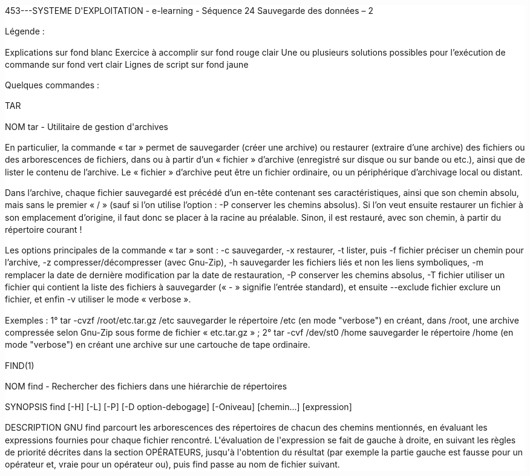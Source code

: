453---SYSTEME D'EXPLOITATION - e-learning - Séquence 24
Sauvegarde des données – 2

Légende :

Explications sur fond blanc
Exercice à accomplir sur fond rouge clair
Une ou plusieurs solutions possibles pour l’exécution de commande sur fond vert clair
Lignes de script sur fond jaune



Quelques commandes :



TAR

NOM
       tar - Utilitaire de gestion d'archives



En particulier, la commande « tar » permet de sauvegarder (créer une archive) ou restaurer (extraire d’une archive) des fichiers ou des arborescences de fichiers, dans ou à partir d’un « fichier » d’archive (enregistré sur disque ou sur bande ou etc.), ainsi que de lister le contenu de l’archive. Le « fichier » d’archive peut être un fichier ordinaire, ou un périphérique d’archivage local ou distant.

Dans l’archive, chaque fichier sauvegardé est précédé d’un en-tête contenant ses caractéristiques, ainsi que son chemin absolu, mais sans le premier « / » (sauf si l’on utilise l’option : -P conserver les chemins absolus). Si l’on veut ensuite restaurer un fichier à son emplacement d’origine, il faut donc se placer à la racine au préalable. Sinon, il est restauré, avec son chemin, à partir du répertoire courant !

Les options principales de la commande « tar » sont : -c sauvegarder, -x restaurer, -t lister, puis -f fichier préciser un chemin pour l’archive, -z compresser/décompresser (avec Gnu-Zip), -h sauvegarder les fichiers liés et non les liens symboliques, -m remplacer la date de dernière modification par la date de restauration, -P conserver les chemins absolus, -T fichier utiliser un fichier qui contient la liste des fichiers à sauvegarder (« - » signifie l’entrée standard), et ensuite --exclude fichier exclure un fichier, et enfin -v utiliser le mode « verbose ».

Exemples : 1° tar -cvzf /root/etc.tar.gz /etc sauvegarder le répertoire /etc (en mode "verbose") en créant, dans /root, une archive compressée selon Gnu-Zip sous forme de fichier « etc.tar.gz » ; 2° tar -cvf /dev/st0 /home sauvegarder le répertoire /home (en mode "verbose") en créant une archive sur une cartouche de tape ordinaire.



FIND(1)

NOM
       find - Rechercher des fichiers dans une hiérarchie de répertoires

SYNOPSIS
       find [-H] [-L] [-P] [-D option-debogage] [-Oniveau] [chemin...] [expression]

DESCRIPTION
       GNU find parcourt les arborescences des répertoires de chacun des chemins
       mentionnés, en évaluant les expressions fournies pour chaque fichier
       rencontré. L'évaluation de l'expression se fait de gauche à droite, en suivant
       les règles de priorité décrites dans la section OPÉRATEURS, jusqu'à l'obtention
       du résultat (par exemple la partie gauche est fausse pour un opérateur et, vraie pour
       un opérateur ou), puis find passe au nom de fichier suivant.
